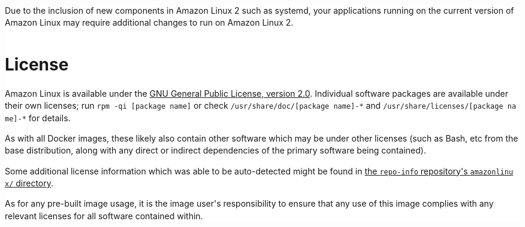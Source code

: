Due to the inclusion of new components in Amazon Linux 2 such as systemd, your applications running on the current version of Amazon Linux may require additional changes to run on Amazon Linux 2.

# License

Amazon Linux is available under the [GNU General Public License, version 2.0](https://github.com/aws/amazon-linux-docker-images/blob/master/LICENSE). Individual software packages are available under their own licenses; run `rpm -qi [package name]` or check `/usr/share/doc/[package name]-*` and `/usr/share/licenses/[package name]-*` for details.

As with all Docker images, these likely also contain other software which may be under other licenses (such as Bash, etc from the base distribution, along with any direct or indirect dependencies of the primary software being contained).

Some additional license information which was able to be auto-detected might be found in [the `repo-info` repository's `amazonlinux/` directory](https://github.com/docker-library/repo-info/tree/master/repos/amazonlinux).

As for any pre-built image usage, it is the image user's responsibility to ensure that any use of this image complies with any relevant licenses for all software contained within.
